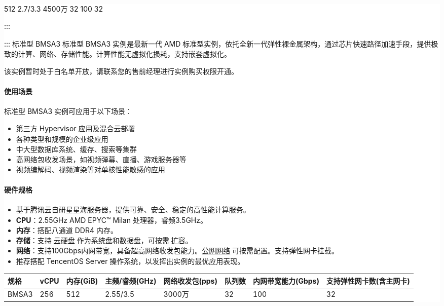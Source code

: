 <td align="left">512</td>
<td align="left">2.7/3.3</td>
<td align="left">4500万</td>
<td align="left">32</td>
<td align="left">100</td>
<td align="left">32</td>
</tr>
</tbody></table>

:::

::: 标准型 BMSA3
标准型 BMSA3 实例是最新一代 AMD 标准型实例，依托全新一代弹性裸金属架构，通过芯片快速路径加速手段，提供极致的计算、网络、存储性能。计算性能无虚拟化损耗，支持嵌套虚拟化。

<dx-alert infotype="explain" title="">
该实例暂时处于白名单开放，请联系您的售前经理进行实例购买权限开通。
</dx-alert>

#### 使用场景
标准型 BMSA3 实例可应用于以下场景：
- 第三方 Hypervisor 应用及混合云部署
- 各种类型和规模的企业级应用
- 中大型数据库系统、缓存、搜索等集群
- 高网络包收发场景，如视频弹幕、直播、游戏服务器等
- 视频编解码、视频渲染等对单核性能敏感的应用

#### 硬件规格
- 基于腾讯云自研星星海服务器，提供可靠、安全、稳定的高性能计算服务。
- **CPU**：2.55GHz AMD EPYC™ Milan 处理器，睿频3.5GHz。
- **内存**：搭配八通道 DDR4 内存。
- **存储**：支持 [云硬盘](https://cloud.tencent.com/document/product/362/2353) 作为系统盘和数据盘，可按需 [扩容](https://cloud.tencent.com/document/product/362/32539)。
- **网络**：支持100Gbps内网带宽，具备超高网络收发包能力。[公网网络](https://cloud.tencent.com/document/product/213/10578) 可按需配置。支持弹性网卡挂载。
- 推荐搭配 TencentOS Server 操作系统，以发挥出实例的最优应用表现。

<table>
<thead>
<tr>
<th align="left">规格</th>
<th align="left">vCPU</th>
<th align="left">内存(GiB)</th>
<th align="left">主频/睿频(GHz)</th>
<th align="left">网络收发包(pps)</th>
<th align="left">队列数</th>
<th align="left">内网带宽能力(Gbps)</th>
<th align="left">支持弹性网卡数(含主网卡)</th>
</tr>
</thead>
<tbody><tr>
<td align="left">BMSA3</td>
<td align="left">256</td>
<td align="left">512</td>
<td align="left">2.55/3.5</td>
<td align="left">3000万</td>
<td align="left">32</td>
<td align="left">100</td>
<td align="left">32</td>
</tr>
</tbody></table>
